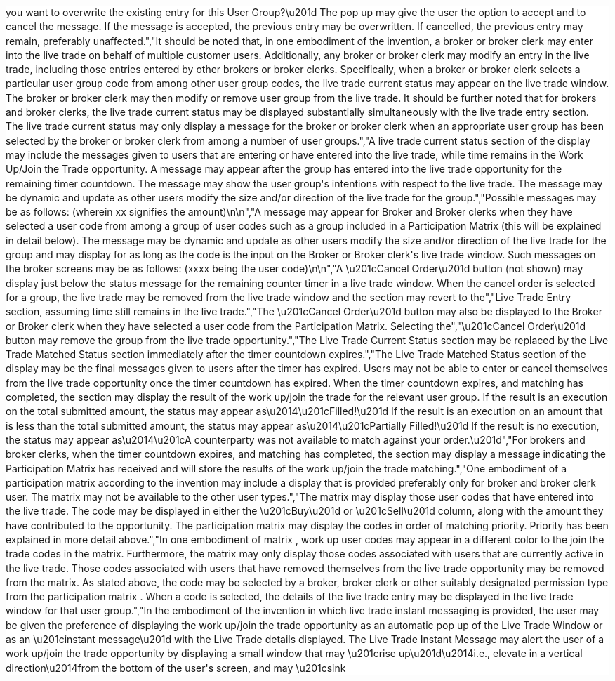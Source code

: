 you want to overwrite the existing entry for this User Group?\u201d The pop up may give the user the option to accept and to cancel the message. If the message is accepted, the previous entry may be overwritten. If cancelled, the previous entry may remain, preferably unaffected.","It should be noted that, in one embodiment of the invention, a broker or broker clerk may enter into the live trade on behalf of multiple customer users. Additionally, any broker or broker clerk may modify an entry in the live trade, including those entries entered by other brokers or broker clerks. Specifically, when a broker or broker clerk selects a particular user group code from among other user group codes, the live trade current status may appear on the live trade window. The broker or broker clerk may then modify or remove user group from the live trade. It should be further noted that for brokers and broker clerks, the live trade current status may be displayed substantially simultaneously with the live trade entry section. The live trade current status may only display a message for the broker or broker clerk when an appropriate user group has been selected by the broker or broker clerk from among a number of user groups.","A live trade current status section of the display may include the messages given to users that are entering or have entered into the live trade, while time remains in the Work Up\/Join the Trade opportunity. A message may appear after the group has entered into the live trade opportunity for the remaining timer countdown. The message may show the user group's intentions with respect to the live trade. The message may be dynamic and update as other users modify the size and\/or direction of the live trade for the group.","Possible messages may be as follows: (wherein xx signifies the amount)\n\n","A message may appear for Broker and Broker clerks when they have selected a user code from among a group of user codes such as a group included in a Participation Matrix (this will be explained in detail below). The message may be dynamic and update as other users modify the size and\/or direction of the live trade for the group and may display for as long as the code is the input on the Broker or Broker clerk's live trade window. Such messages on the broker screens may be as follows: (xxxx being the user code)\n\n","A \u201cCancel Order\u201d button (not shown) may display just below the status message for the remaining counter timer in a live trade window. When the cancel order is selected for a group, the live trade may be removed from the live trade window and the section may revert to the","Live Trade Entry section, assuming time still remains in the live trade.","The \u201cCancel Order\u201d button may also be displayed to the Broker or Broker clerk when they have selected a user code from the Participation Matrix. Selecting the","\u201cCancel Order\u201d button may remove the group from the live trade opportunity.","The Live Trade Current Status section may be replaced by the Live Trade Matched Status section immediately after the timer countdown expires.","The Live Trade Matched Status section of the display may be the final messages given to users after the timer has expired. Users may not be able to enter or cancel themselves from the live trade opportunity once the timer countdown has expired. When the timer countdown expires, and matching has completed, the section may display the result of the work up\/join the trade for the relevant user group. If the result is an execution on the total submitted amount, the status may appear as\u2014\u201cFilled!\u201d If the result is an execution on an amount that is less than the total submitted amount, the status may appear as\u2014\u201cPartially Filled!\u201d If the result is no execution, the status may appear as\u2014\u201cA counterparty was not available to match against your order.\u201d","For brokers and broker clerks, when the timer countdown expires, and matching has completed, the section may display a message indicating the Participation Matrix has received and will store the results of the work up\/join the trade matching.","One embodiment of a participation matrix  according to the invention may include a display that is provided preferably only for broker and broker clerk user. The matrix may not be available to the other user types.","The matrix may display those user codes that have entered into the live trade. The code may be displayed in either the \u201cBuy\u201d or \u201cSell\u201d column, along with the amount they have contributed to the opportunity. The participation matrix may display the codes in order of matching priority. Priority has been explained in more detail above.","In one embodiment of matrix , work up user codes may appear in a different color to the join the trade codes in the matrix. Furthermore, the matrix may only display those codes associated with users that are currently active in the live trade. Those codes associated with users that have removed themselves from the live trade opportunity may be removed from the matrix. As stated above, the code may be selected by a broker, broker clerk or other suitably designated permission type from the participation matrix . When a code is selected, the details of the live trade entry may be displayed in the live trade window for that user group.","In the embodiment of the invention in which live trade instant messaging is provided, the user may be given the preference of displaying the work up\/join the trade opportunity as an automatic pop up of the Live Trade Window or as an \u201cinstant message\u201d with the Live Trade details displayed. The Live Trade Instant Message may alert the user of a work up\/join the trade opportunity by displaying a small window that may \u201crise up\u201d\u2014i.e., elevate in a vertical direction\u2014from the bottom of the user's screen, and may \u201csink